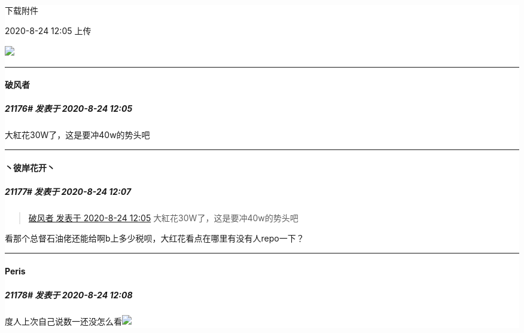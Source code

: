 

下载附件


2020-8-24 12:05 上传









<img src="https://img.saraba1st.com/forum/202008/24/120521c26cqqrrbzd82w3s.jpg" referrerpolicy="no-referrer">












-----

####  破风者  
##### 21176#       发表于 2020-8-24 12:05




大紅花30W了，这是要冲40w的势头吧







-----

####  丶彼岸花开丶  
##### 21177#       发表于 2020-8-24 12:07



<blockquote><a href="httphttps://bbs.saraba1st.com/2b/forum.php?mod=redirect&amp;goto=findpost&amp;pid=48533321&amp;ptid=1949964" target="_blank">破风者 发表于 2020-8-24 12:05</a>
大紅花30W了，这是要冲40w的势头吧</blockquote>
看那个总督石油佬还能给啊b上多少税呗，大红花看点在哪里有没有人repo一下？







-----

####  Peris  
##### 21178#       发表于 2020-8-24 12:08




度人上次自己说数一还没怎么看<img src="https://static.saraba1st.com/image/smiley/face2017/007.png" referrerpolicy="no-referrer">

